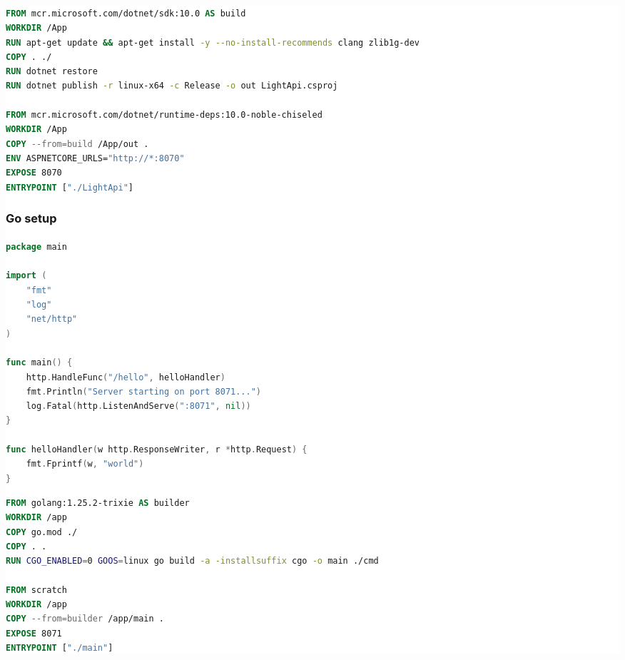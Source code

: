 ```dockerfile
FROM mcr.microsoft.com/dotnet/sdk:10.0 AS build
WORKDIR /App
RUN apt-get update && apt-get install -y --no-install-recommends clang zlib1g-dev
COPY . ./
RUN dotnet restore
RUN dotnet publish -r linux-x64 -c Release -o out LightApi.csproj

FROM mcr.microsoft.com/dotnet/runtime-deps:10.0-noble-chiseled
WORKDIR /App
COPY --from=build /App/out .
ENV ASPNETCORE_URLS="http://*:8070"
EXPOSE 8070
ENTRYPOINT ["./LightApi"]
```

### Go setup

```go
package main

import (
    "fmt"
    "log"
    "net/http"
)

func main() {
    http.HandleFunc("/hello", helloHandler)
    fmt.Println("Server starting on port 8071...")
    log.Fatal(http.ListenAndServe(":8071", nil))
}

func helloHandler(w http.ResponseWriter, r *http.Request) {
    fmt.Fprintf(w, "world")
}
```

```dockerfile
FROM golang:1.25.2-trixie AS builder
WORKDIR /app
COPY go.mod ./
COPY . .
RUN CGO_ENABLED=0 GOOS=linux go build -a -installsuffix cgo -o main ./cmd

FROM scratch
WORKDIR /app
COPY --from=builder /app/main .
EXPOSE 8071
ENTRYPOINT ["./main"]
```
